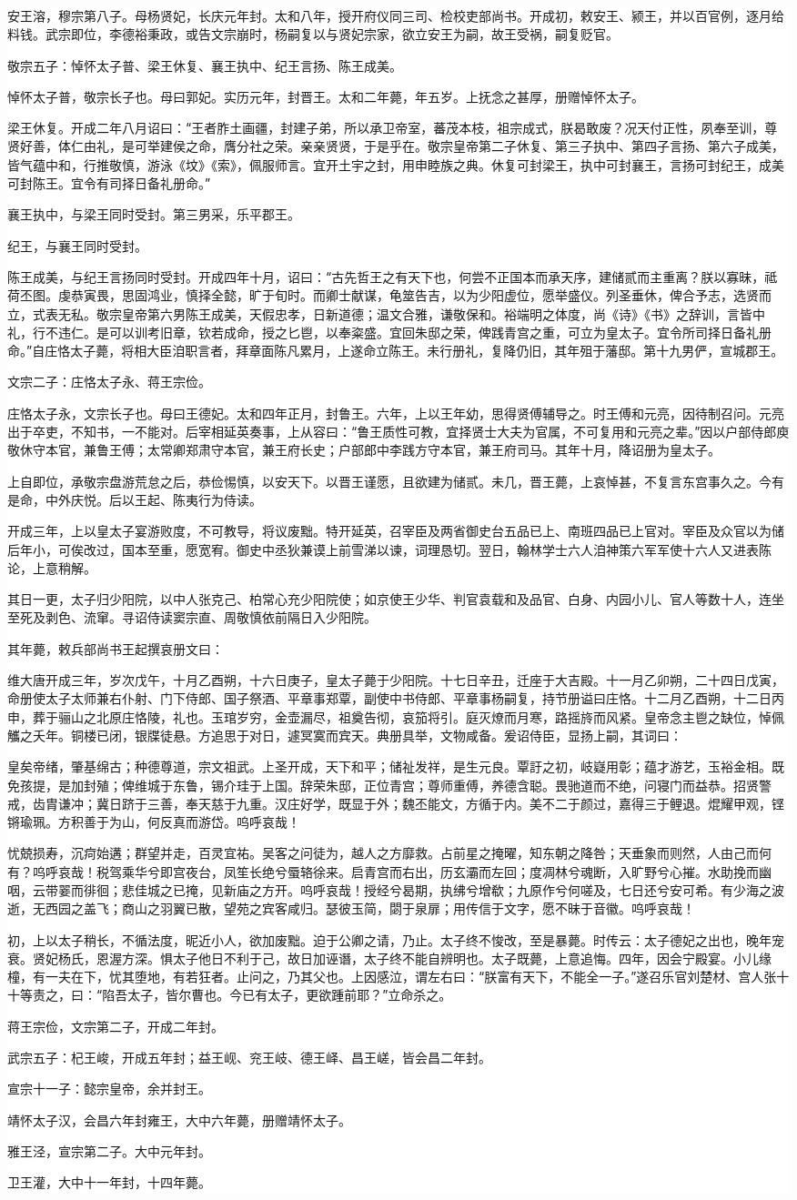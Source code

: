 安王溶，穆宗第八子。母杨贤妃，长庆元年封。太和八年，授开府仪同三司、检校吏部尚书。开成初，敕安王、颍王，并以百官例，逐月给料钱。武宗即位，李德裕秉政，或告文宗崩时，杨嗣复以与贤妃宗家，欲立安王为嗣，故王受祸，嗣复贬官。

敬宗五子：悼怀太子普、梁王休复、襄王执中、纪王言扬、陈王成美。

悼怀太子普，敬宗长子也。母曰郭妃。实历元年，封晋王。太和二年薨，年五岁。上抚念之甚厚，册赠悼怀太子。

梁王休复。开成二年八月诏曰：“王者胙土画疆，封建子弟，所以承卫帝室，蕃茂本枝，祖宗成式，朕曷敢废？况天付正性，夙奉至训，尊贤好善，体仁由礼，是可举建侯之命，膺分社之荣。亲亲贤贤，于是乎在。敬宗皇帝第二子休复、第三子执中、第四子言扬、第六子成美，皆气蕴中和，行推敬慎，游泳《坟》《索》，佩服师言。宜开土宇之封，用申睦族之典。休复可封梁王，执中可封襄王，言扬可封纪王，成美可封陈王。宜令有司择日备礼册命。”

襄王执中，与梁王同时受封。第三男采，乐平郡王。

纪王，与襄王同时受封。

陈王成美，与纪王言扬同时受封。开成四年十月，诏曰：“古先哲王之有天下也，何尝不正国本而承天序，建储贰而主重离？朕以寡昧，祗荷丕图。虔恭寅畏，思固鸿业，慎择全懿，旷于旬时。而卿士献谋，龟筮告吉，以为少阳虚位，愿举盛仪。列圣垂休，俾合予志，选贤而立，式表无私。敬宗皇帝第六男陈王成美，天假忠孝，日新道德；温文合雅，谦敬保和。裕端明之体度，尚《诗》《书》之辞训，言皆中礼，行不违仁。是可以训考旧章，钦若成命，授之匕鬯，以奉粢盛。宜回朱邸之荣，俾践青宫之重，可立为皇太子。宜令所司择日备礼册命。”自庄恪太子薨，将相大臣洎职言者，拜章面陈凡累月，上遂命立陈王。未行册礼，复降仍旧，其年殂于藩邸。第十九男俨，宣城郡王。

文宗二子：庄恪太子永、蒋王宗俭。

庄恪太子永，文宗长子也。母曰王德妃。太和四年正月，封鲁王。六年，上以王年幼，思得贤傅辅导之。时王傅和元亮，因待制召问。元亮出于卒吏，不知书，一不能对。后宰相延英奏事，上从容曰：“鲁王质性可教，宜择贤士大夫为官属，不可复用和元亮之辈。”因以户部侍郎庾敬休守本官，兼鲁王傅；太常卿郑肃守本官，兼王府长史；户部郎中李践方守本官，兼王府司马。其年十月，降诏册为皇太子。

上自即位，承敬宗盘游荒怠之后，恭俭惕慎，以安天下。以晋王谨愿，且欲建为储贰。未几，晋王薨，上哀悼甚，不复言东宫事久之。今有是命，中外庆悦。后以王起、陈夷行为侍读。

开成三年，上以皇太子宴游败度，不可教导，将议废黜。特开延英，召宰臣及两省御史台五品已上、南班四品已上官对。宰臣及众官以为储后年小，可俟改过，国本至重，愿宽宥。御史中丞狄兼谟上前雪涕以谏，词理恳切。翌日，翰林学士六人洎神策六军军使十六人又进表陈论，上意稍解。

其日一更，太子归少阳院，以中人张克己、柏常心充少阳院使；如京使王少华、判官袁载和及品官、白身、内园小儿、官人等数十人，连坐至死及剥色、流窜。寻诏侍读窦宗直、周敬慎依前隔日入少阳院。

其年薨，敕兵部尚书王起撰哀册文曰：

维大唐开成三年，岁次戊午，十月乙酉朔，十六日庚子，皇太子薨于少阳院。十七日辛丑，迁座于大吉殿。十一月乙卯朔，二十四日戊寅，命册使太子太师兼右仆射、门下侍郎、国子祭酒、平章事郑覃，副使中书侍郎、平章事杨嗣复，持节册谥曰庄恪。十二月乙酉朔，十二日丙申，葬于骊山之北原庄恪陵，礼也。玉琯岁穷，金壶漏尽，祖奠告彻，哀笳将引。庭灭燎而月寒，路摇旍而风紧。皇帝念主鬯之缺位，悼佩觿之夭年。铜楼已闭，银牒徒悬。方追思于对日，遽冥寞而宾天。典册具举，文物咸备。爰诏侍臣，显扬上嗣，其词曰：

皇矣帝绪，肇基绵古；种德尊道，宗文祖武。上圣开成，天下和平；储祉发祥，是生元良。覃訏之初，岐嶷用彰；蕴才游艺，玉裕金相。既免孩提，是加封殖；俾维城于东鲁，锡介珪于上国。辞荣朱邸，正位青宫；尊师重傅，养德含聪。畏驰道而不绝，问寝门而益恭。招贤警戒，齿胄谦冲；冀日跻于三善，奉天慈于九重。汉庄好学，既显于外；魏丕能文，方循于内。美不二于颜过，嘉得三于鲤退。焜耀甲观，铿锵瑜珮。方积善于为山，何反真而游岱。呜呼哀哉！

忧兢损寿，沉疴始遘；群望并走，百灵宜祐。吴客之问徒为，越人之方靡救。占前星之掩曜，知东朝之降咎；天垂象而则然，人由己而何有？呜呼哀哉！税驾乘华兮即宫夜台，凤笙长绝兮蜃辂徐来。启青宫而右出，历玄灞而左回；度凋林兮魂断，入旷野兮心摧。水助挽而幽咽，云带翣而徘徊；悲佳城之已掩，见新庙之方开。呜呼哀哉！授经兮曷期，执绋兮增欷；九原作兮何嗟及，七日还兮安可希。有少海之波逝，无西园之盖飞；商山之羽翼已散，望苑之宾客咸归。瑟彼玉简，閟于泉扉；用传信于文字，愿不昧于音徽。呜呼哀哉！

初，上以太子稍长，不循法度，昵近小人，欲加废黜。迫于公卿之请，乃止。太子终不悛改，至是暴薨。时传云：太子德妃之出也，晚年宠衰。贤妃杨氏，恩渥方深。惧太子他日不利于己，故日加诬谮，太子终不能自辨明也。太子既薨，上意追悔。四年，因会宁殿宴。小儿缘橦，有一夫在下，忧其堕地，有若狂者。止问之，乃其父也。上因感泣，谓左右曰：“朕富有天下，不能全一子。”遂召乐官刘楚材、宫人张十十等责之，曰：“陷吾太子，皆尔曹也。今已有太子，更欲踵前耶？”立命杀之。

蒋王宗俭，文宗第二子，开成二年封。

武宗五子：杞王峻，开成五年封；益王岘、兖王岐、德王峄、昌王嵯，皆会昌二年封。

宣宗十一子：懿宗皇帝，余并封王。

靖怀太子汉，会昌六年封雍王，大中六年薨，册赠靖怀太子。

雅王泾，宣宗第二子。大中元年封。

卫王灌，大中十一年封，十四年薨。
